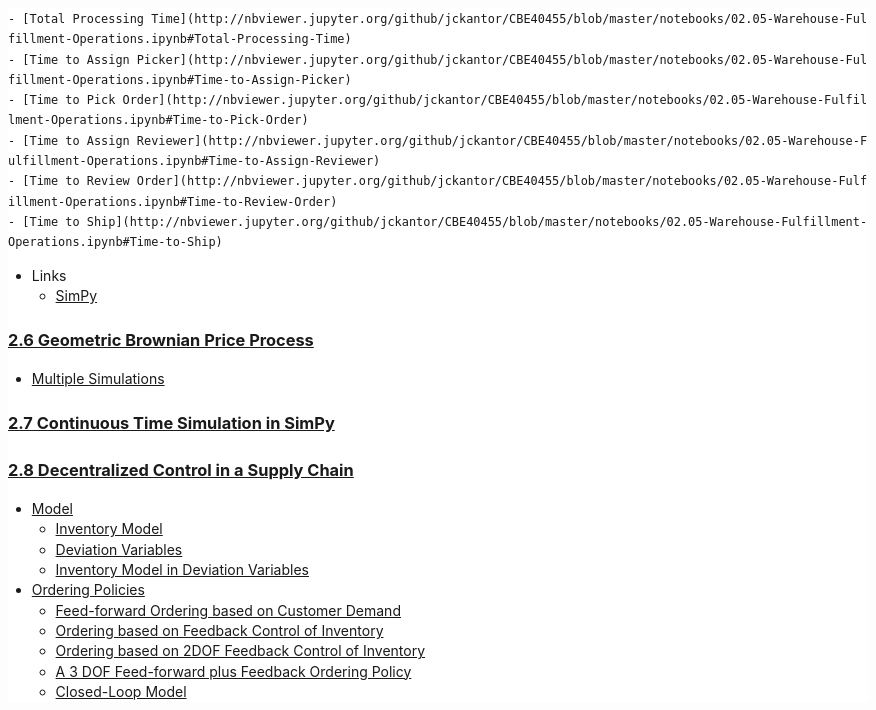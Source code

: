     - [Total Processing Time](http://nbviewer.jupyter.org/github/jckantor/CBE40455/blob/master/notebooks/02.05-Warehouse-Fulfillment-Operations.ipynb#Total-Processing-Time)
    - [Time to Assign Picker](http://nbviewer.jupyter.org/github/jckantor/CBE40455/blob/master/notebooks/02.05-Warehouse-Fulfillment-Operations.ipynb#Time-to-Assign-Picker)
    - [Time to Pick Order](http://nbviewer.jupyter.org/github/jckantor/CBE40455/blob/master/notebooks/02.05-Warehouse-Fulfillment-Operations.ipynb#Time-to-Pick-Order)
    - [Time to Assign Reviewer](http://nbviewer.jupyter.org/github/jckantor/CBE40455/blob/master/notebooks/02.05-Warehouse-Fulfillment-Operations.ipynb#Time-to-Assign-Reviewer)
    - [Time to Review Order](http://nbviewer.jupyter.org/github/jckantor/CBE40455/blob/master/notebooks/02.05-Warehouse-Fulfillment-Operations.ipynb#Time-to-Review-Order)
    - [Time to Ship](http://nbviewer.jupyter.org/github/jckantor/CBE40455/blob/master/notebooks/02.05-Warehouse-Fulfillment-Operations.ipynb#Time-to-Ship)
* Links
    - [SimPy](http://simpy.readthedocs.org/en/latest/)

### [2.6 Geometric Brownian Price Process](http://nbviewer.jupyter.org/github/jckantor/CBE40455/blob/master/notebooks/02.06-Geometric-Brownian-Price-Process.ipynb)
- [Multiple Simulations](http://nbviewer.jupyter.org/github/jckantor/CBE40455/blob/master/notebooks/02.06-Geometric-Brownian-Price-Process.ipynb#Multiple-Simulations)

### [2.7 Continuous Time Simulation in SimPy](http://nbviewer.jupyter.org/github/jckantor/CBE40455/blob/master/notebooks/02.07-Continuous-Time-Simulation-in-SimPy.ipynb)

### [2.8 Decentralized Control in a Supply Chain](http://nbviewer.jupyter.org/github/jckantor/CBE40455/blob/master/notebooks/02.08-Decentralized-Control-in-a-Supply-Chain.ipynb)
- [Model](http://nbviewer.jupyter.org/github/jckantor/CBE40455/blob/master/notebooks/02.08-Decentralized-Control-in-a-Supply-Chain.ipynb#Model)
    - [Inventory Model](http://nbviewer.jupyter.org/github/jckantor/CBE40455/blob/master/notebooks/02.08-Decentralized-Control-in-a-Supply-Chain.ipynb#Inventory-Model)
    - [Deviation Variables](http://nbviewer.jupyter.org/github/jckantor/CBE40455/blob/master/notebooks/02.08-Decentralized-Control-in-a-Supply-Chain.ipynb#Deviation-Variables)
    - [Inventory Model in Deviation Variables](http://nbviewer.jupyter.org/github/jckantor/CBE40455/blob/master/notebooks/02.08-Decentralized-Control-in-a-Supply-Chain.ipynb#Inventory-Model-in-Deviation-Variables)
- [Ordering Policies](http://nbviewer.jupyter.org/github/jckantor/CBE40455/blob/master/notebooks/02.08-Decentralized-Control-in-a-Supply-Chain.ipynb#Ordering-Policies)
    - [Feed-forward Ordering based on Customer Demand](http://nbviewer.jupyter.org/github/jckantor/CBE40455/blob/master/notebooks/02.08-Decentralized-Control-in-a-Supply-Chain.ipynb#Feed-forward-Ordering-based-on-Customer-Demand)
    - [Ordering based on Feedback Control of Inventory](http://nbviewer.jupyter.org/github/jckantor/CBE40455/blob/master/notebooks/02.08-Decentralized-Control-in-a-Supply-Chain.ipynb#Ordering-based-on-Feedback-Control-of-Inventory)
    - [Ordering based on 2DOF Feedback Control of Inventory](http://nbviewer.jupyter.org/github/jckantor/CBE40455/blob/master/notebooks/02.08-Decentralized-Control-in-a-Supply-Chain.ipynb#Ordering-based-on-2DOF-Feedback-Control-of-Inventory)
    - [A 3 DOF Feed-forward plus Feedback Ordering Policy](http://nbviewer.jupyter.org/github/jckantor/CBE40455/blob/master/notebooks/02.08-Decentralized-Control-in-a-Supply-Chain.ipynb#A-3-DOF-Feed-forward-plus-Feedback-Ordering-Policy)
    - [Closed-Loop Model](http://nbviewer.jupyter.org/github/jckantor/CBE40455/blob/master/notebooks/02.08-Decentralized-Control-in-a-Supply-Chain.ipynb#Closed-Loop-Model)

